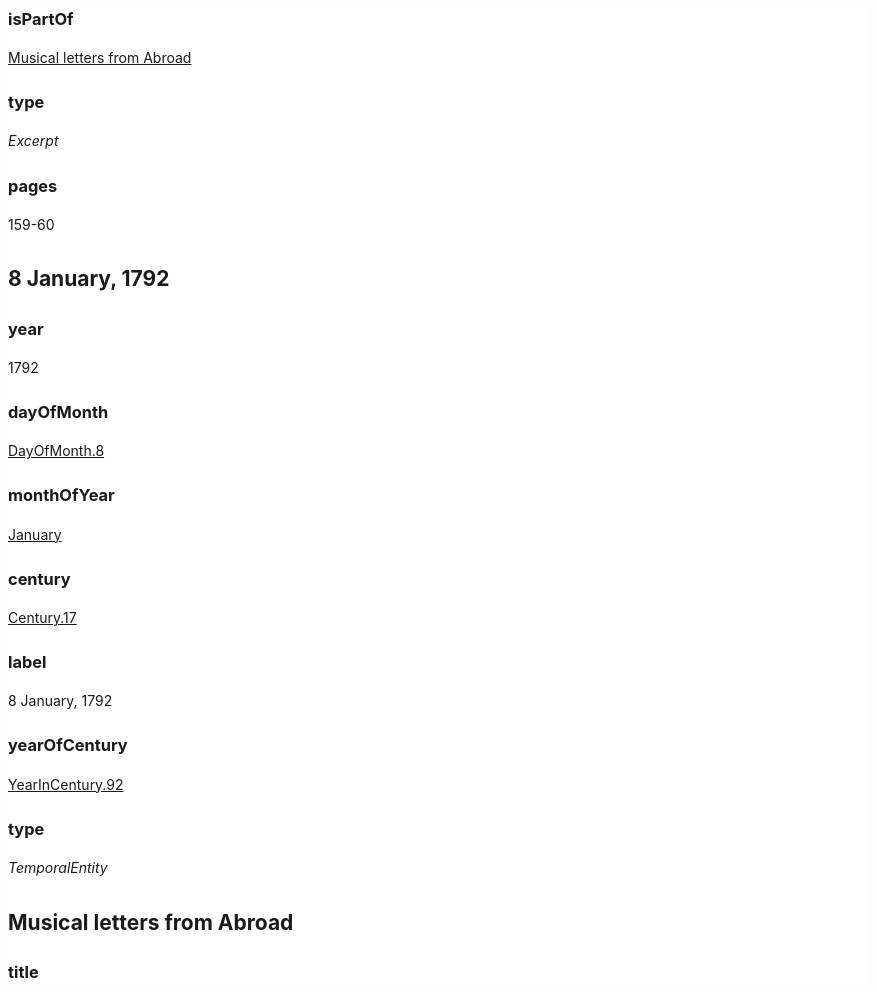 ### isPartOf


[Musical letters from Abroad](#Musical-letters-from-Abroad)

### type


*Excerpt*

### pages


159-60

## 8 January, 1792

### year


1792

### dayOfMonth


[DayOfMonth.8](#DayOfMonth.8)

### monthOfYear


[January](#January)

### century


[Century.17](#Century.17)

### label


8 January, 1792

### yearOfCentury


[YearInCentury.92](#YearInCentury.92)

### type


*TemporalEntity*

## Musical letters from Abroad

### title
